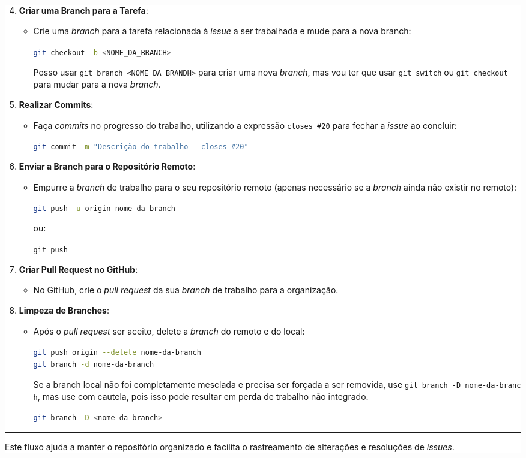 4. **Criar uma Branch para a Tarefa**:

   - Crie uma *branch* para a tarefa relacionada à *issue* a ser trabalhada e mude para a nova branch:
     ```bash
     git checkout -b <NOME_DA_BRANCH>
     ```
     Posso usar `git branch <NOME_DA_BRANDH>` para criar uma nova *branch*, mas vou ter que usar `git switch` ou `git checkout` para mudar para a nova *branch*.

5. **Realizar Commits**:

   - Faça *commits* no progresso do trabalho, utilizando a expressão `closes #20` para fechar a *issue* ao concluir:
     ```bash
     git commit -m "Descrição do trabalho - closes #20"
     ```

6. **Enviar a Branch para o Repositório Remoto**:

   - Empurre a *branch* de trabalho para o seu repositório remoto (apenas necessário se a *branch* ainda não existir no remoto):
     ```bash
     git push -u origin nome-da-branch
     ```
     ou:
     ```
     git push
     ```

7. **Criar Pull Request no GitHub**:

   - No GitHub, crie o *pull request* da sua *branch* de trabalho para a organização.

8. **Limpeza de Branches**:

   - Após o *pull request* ser aceito, delete a *branch* do remoto e do local:
     ```bash
     git push origin --delete nome-da-branch
     git branch -d nome-da-branch
     ```
     Se a branch local não foi completamente mesclada e precisa ser forçada a ser removida, use `git branch -D nome-da-branch`, mas use com cautela, pois isso pode resultar em perda de trabalho não integrado.
     ```bash
     git branch -D <nome-da-branch>
     ```

---

Este fluxo ajuda a manter o repositório organizado e facilita o rastreamento de alterações e resoluções de *issues*.

